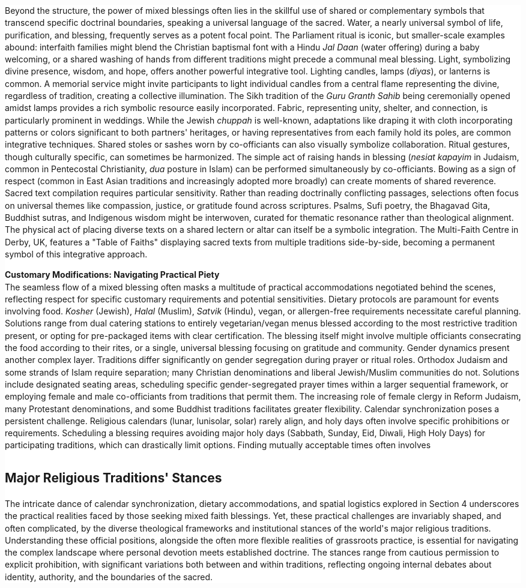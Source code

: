 Beyond the structure, the power of mixed blessings often lies in the skillful use of shared or complementary symbols that transcend specific doctrinal boundaries, speaking a universal language of the sacred. Water, a nearly universal symbol of life, purification, and blessing, frequently serves as a potent focal point. The Parliament ritual is iconic, but smaller-scale examples abound: interfaith families might blend the Christian baptismal font with a Hindu *Jal Daan* (water offering) during a baby welcoming, or a shared washing of hands from different traditions might precede a communal meal blessing. Light, symbolizing divine presence, wisdom, and hope, offers another powerful integrative tool. Lighting candles, lamps (*diyas*), or lanterns is common. A memorial service might invite participants to light individual candles from a central flame representing the divine, regardless of tradition, creating a collective illumination. The Sikh tradition of the *Guru Granth Sahib* being ceremonially opened amidst lamps provides a rich symbolic resource easily incorporated. Fabric, representing unity, shelter, and connection, is particularly prominent in weddings. While the Jewish *chuppah* is well-known, adaptations like draping it with cloth incorporating patterns or colors significant to both partners' heritages, or having representatives from each family hold its poles, are common integrative techniques. Shared stoles or sashes worn by co-officiants can also visually symbolize collaboration. Ritual gestures, though culturally specific, can sometimes be harmonized. The simple act of raising hands in blessing (*nesiat kapayim* in Judaism, common in Pentecostal Christianity, *dua* posture in Islam) can be performed simultaneously by co-officiants. Bowing as a sign of respect (common in East Asian traditions and increasingly adopted more broadly) can create moments of shared reverence. Sacred text compilation requires particular sensitivity. Rather than reading doctrinally conflicting passages, selections often focus on universal themes like compassion, justice, or gratitude found across scriptures. Psalms, Sufi poetry, the Bhagavad Gita, Buddhist sutras, and Indigenous wisdom might be interwoven, curated for thematic resonance rather than theological alignment. The physical act of placing diverse texts on a shared lectern or altar can itself be a symbolic integration. The Multi-Faith Centre in Derby, UK, features a "Table of Faiths" displaying sacred texts from multiple traditions side-by-side, becoming a permanent symbol of this integrative approach.

**Customary Modifications: Navigating Practical Piety**  
The seamless flow of a mixed blessing often masks a multitude of practical accommodations negotiated behind the scenes, reflecting respect for specific customary requirements and potential sensitivities. Dietary protocols are paramount for events involving food. *Kosher* (Jewish), *Halal* (Muslim), *Satvik* (Hindu), vegan, or allergen-free requirements necessitate careful planning. Solutions range from dual catering stations to entirely vegetarian/vegan menus blessed according to the most restrictive tradition present, or opting for pre-packaged items with clear certification. The blessing itself might involve multiple officiants consecrating the food according to their rites, or a single, universal blessing focusing on gratitude and community. Gender dynamics present another complex layer. Traditions differ significantly on gender segregation during prayer or ritual roles. Orthodox Judaism and some strands of Islam require separation; many Christian denominations and liberal Jewish/Muslim communities do not. Solutions include designated seating areas, scheduling specific gender-segregated prayer times within a larger sequential framework, or employing female and male co-officiants from traditions that permit them. The increasing role of female clergy in Reform Judaism, many Protestant denominations, and some Buddhist traditions facilitates greater flexibility. Calendar synchronization poses a persistent challenge. Religious calendars (lunar, lunisolar, solar) rarely align, and holy days often involve specific prohibitions or requirements. Scheduling a blessing requires avoiding major holy days (Sabbath, Sunday, Eid, Diwali, High Holy Days) for participating traditions, which can drastically limit options. Finding mutually acceptable times often involves

## Major Religious Traditions' Stances

The intricate dance of calendar synchronization, dietary accommodations, and spatial logistics explored in Section 4 underscores the practical realities faced by those seeking mixed faith blessings. Yet, these practical challenges are invariably shaped, and often complicated, by the diverse theological frameworks and institutional stances of the world's major religious traditions. Understanding these official positions, alongside the often more flexible realities of grassroots practice, is essential for navigating the complex landscape where personal devotion meets established doctrine. The stances range from cautious permission to explicit prohibition, with significant variations both between and within traditions, reflecting ongoing internal debates about identity, authority, and the boundaries of the sacred.
